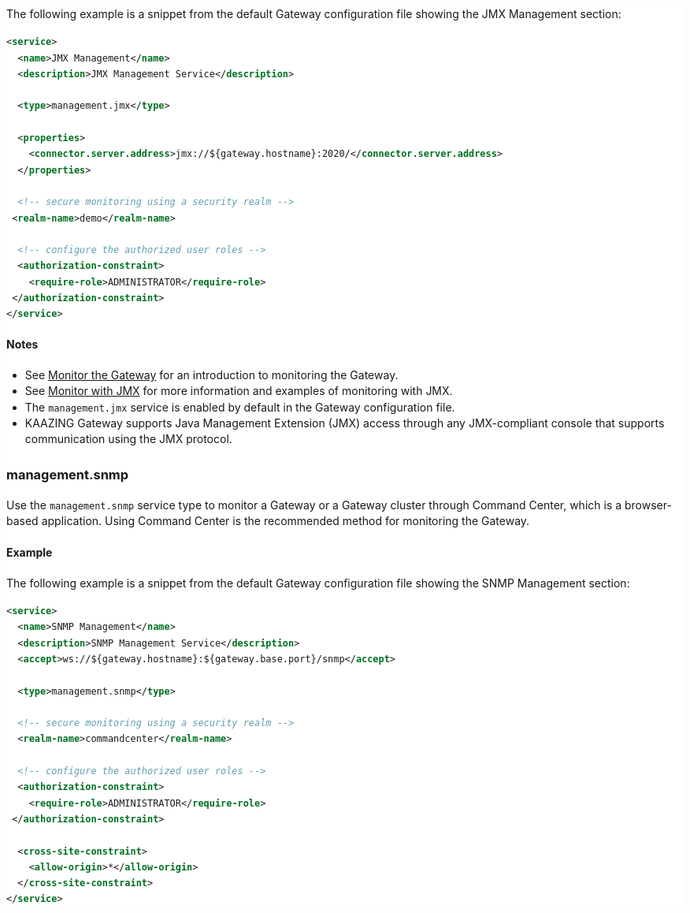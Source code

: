 The following example is a snippet from the default Gateway configuration file showing the JMX Management section:

``` xml
<service>
  <name>JMX Management</name>
  <description>JMX Management Service</description>

  <type>management.jmx</type>

  <properties>
    <connector.server.address>jmx://${gateway.hostname}:2020/</connector.server.address>
  </properties>

  <!-- secure monitoring using a security realm -->
 <realm-name>demo</realm-name>

  <!-- configure the authorized user roles -->
  <authorization-constraint>
    <require-role>ADMINISTRATOR</require-role>
 </authorization-constraint>
</service>
```

#### Notes

-   See [Monitor the Gateway](../management/o_monitor.md) for an introduction to monitoring the Gateway.
-   See [Monitor with JMX](../management/p_monitor_jmx.md) for more information and examples of monitoring with JMX.
-   The `management.jmx` service is enabled by default in the Gateway configuration file.
-   KAAZING Gateway supports Java Management Extension (JMX) access through any JMX-compliant console that supports communication using the JMX protocol.

### management.snmp

Use the `management.snmp` service type to monitor a Gateway or a Gateway cluster through Command Center, which is a browser-based application. Using Command Center is the recommended method for monitoring the Gateway.

#### Example

The following example is a snippet from the default Gateway configuration file showing the SNMP Management section:

``` xml
<service>
  <name>SNMP Management</name>
  <description>SNMP Management Service</description>
  <accept>ws://${gateway.hostname}:${gateway.base.port}/snmp</accept>

  <type>management.snmp</type>

  <!-- secure monitoring using a security realm -->
  <realm-name>commandcenter</realm-name>

  <!-- configure the authorized user roles -->
  <authorization-constraint>
    <require-role>ADMINISTRATOR</require-role>
 </authorization-constraint>

  <cross-site-constraint>
    <allow-origin>*</allow-origin>
  </cross-site-constraint>
</service>
```
